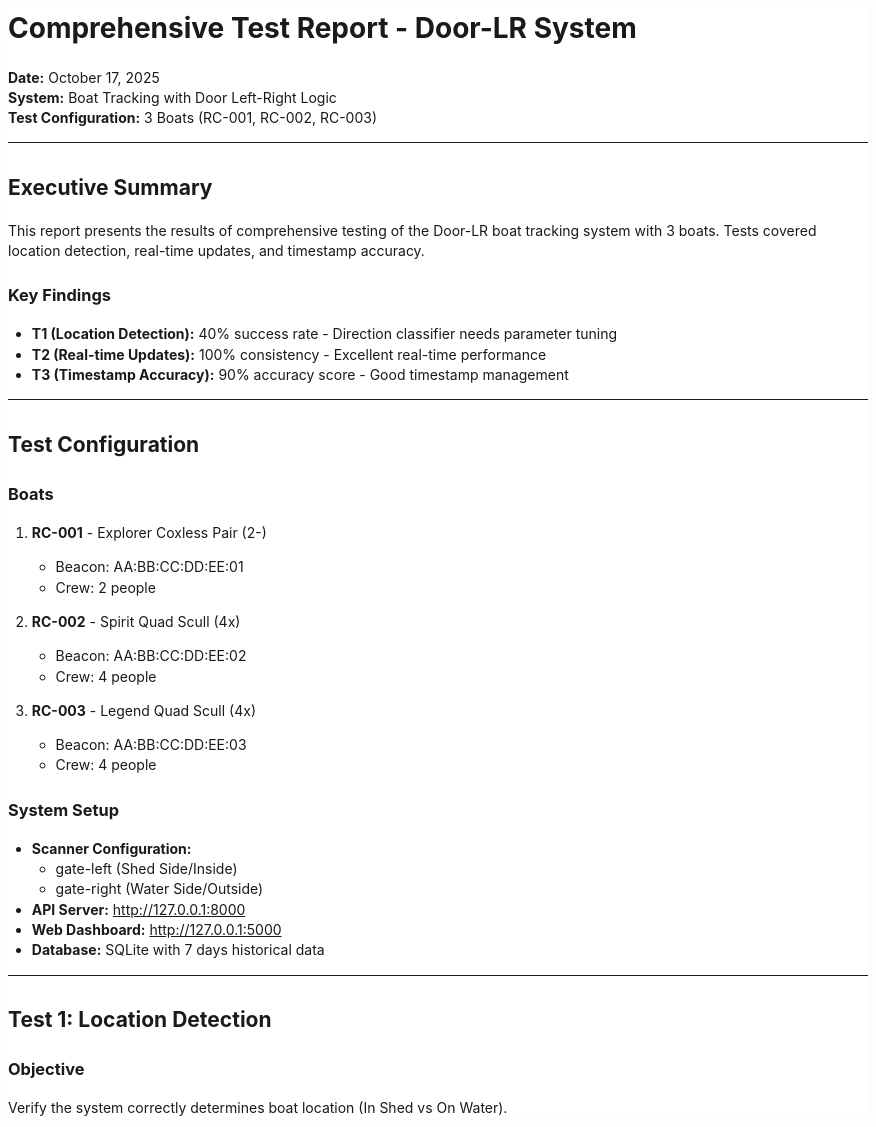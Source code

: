 # Comprehensive Test Report - Door-LR System
**Date:** October 17, 2025  
**System:** Boat Tracking with Door Left-Right Logic  
**Test Configuration:** 3 Boats (RC-001, RC-002, RC-003)

---

## Executive Summary

This report presents the results of comprehensive testing of the Door-LR boat tracking system with 3 boats. Tests covered location detection, real-time updates, and timestamp accuracy.

### Key Findings
- **T1 (Location Detection):** 40% success rate - Direction classifier needs parameter tuning
- **T2 (Real-time Updates):** 100% consistency - Excellent real-time performance
- **T3 (Timestamp Accuracy):** 90% accuracy score - Good timestamp management

---

## Test Configuration

### Boats
1. **RC-001** - Explorer Coxless Pair (2-)
   - Beacon: AA:BB:CC:DD:EE:01
   - Crew: 2 people
   
2. **RC-002** - Spirit Quad Scull (4x)
   - Beacon: AA:BB:CC:DD:EE:02
   - Crew: 4 people
   
3. **RC-003** - Legend Quad Scull (4x)
   - Beacon: AA:BB:CC:DD:EE:03
   - Crew: 4 people

### System Setup
- **Scanner Configuration:** 
  - gate-left (Shed Side/Inside)
  - gate-right (Water Side/Outside)
- **API Server:** http://127.0.0.1:8000
- **Web Dashboard:** http://127.0.0.1:5000
- **Database:** SQLite with 7 days historical data

---

## Test 1: Location Detection

### Objective
Verify the system correctly determines boat location (In Shed vs On Water).
